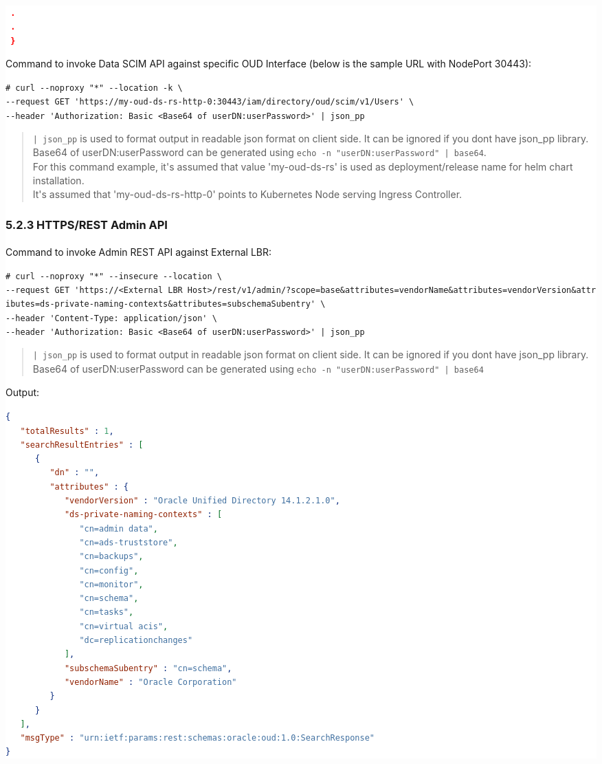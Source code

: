```json
 .
 .
 }
```

Command to invoke Data SCIM API against specific OUD Interface (below is the sample URL with NodePort 30443): 

    # curl --noproxy "*" --location -k \
    --request GET 'https://my-oud-ds-rs-http-0:30443/iam/directory/oud/scim/v1/Users' \
    --header 'Authorization: Basic <Base64 of userDN:userPassword>' | json_pp
> `| json_pp` is used to format output in readable json format on client side. It can be ignored if you dont have json_pp library. <br>
> Base64 of userDN:userPassword can be generated using `echo -n "userDN:userPassword" | base64`. <br>
> For this command example, it's assumed that value 'my-oud-ds-rs' is used as deployment/release name for helm chart installation. <br>
> It's assumed that 'my-oud-ds-rs-http-0' points to Kubernetes Node serving Ingress Controller.

### 5.2.3 HTTPS/REST Admin API

Command to invoke Admin REST API against External LBR: 

    # curl --noproxy "*" --insecure --location \
    --request GET 'https://<External LBR Host>/rest/v1/admin/?scope=base&attributes=vendorName&attributes=vendorVersion&attributes=ds-private-naming-contexts&attributes=subschemaSubentry' \
    --header 'Content-Type: application/json' \
    --header 'Authorization: Basic <Base64 of userDN:userPassword>' | json_pp
> `| json_pp` is used to format output in readable json format on client side. It can be ignored if you dont have json_pp library. <br>
> Base64 of userDN:userPassword can be generated using `echo -n "userDN:userPassword" | base64`

Output:
```json
{
   "totalResults" : 1,
   "searchResultEntries" : [
      {
         "dn" : "",
         "attributes" : {
            "vendorVersion" : "Oracle Unified Directory 14.1.2.1.0",
            "ds-private-naming-contexts" : [
               "cn=admin data",
               "cn=ads-truststore",
               "cn=backups",
               "cn=config",
               "cn=monitor",
               "cn=schema",
               "cn=tasks",
               "cn=virtual acis",
               "dc=replicationchanges"
            ],
            "subschemaSubentry" : "cn=schema",
            "vendorName" : "Oracle Corporation"
         }
      }
   ],
   "msgType" : "urn:ietf:params:rest:schemas:oracle:oud:1.0:SearchResponse"
}

```
